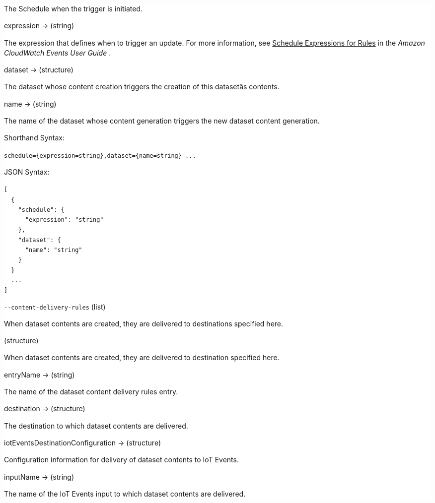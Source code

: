 The Schedule when the trigger is initiated.

expression -> (string)

The expression that defines when to trigger an update. For more information, see [Schedule Expressions for Rules](https://docs.aws.amazon.com/AmazonCloudWatch/latest/events/ScheduledEvents.html) in the *Amazon CloudWatch Events User Guide* .

dataset -> (structure)

The dataset whose content creation triggers the creation of this datasetâs contents.

name -> (string)

The name of the dataset whose content generation triggers the new dataset content generation.

Shorthand Syntax:

```
schedule={expression=string},dataset={name=string} ...
```

JSON Syntax:

```
[
  {
    "schedule": {
      "expression": "string"
    },
    "dataset": {
      "name": "string"
    }
  }
  ...
]
```

`--content-delivery-rules` (list)

When dataset contents are created, they are delivered to destinations specified here.

(structure)

When dataset contents are created, they are delivered to destination specified here.

entryName -> (string)

The name of the dataset content delivery rules entry.

destination -> (structure)

The destination to which dataset contents are delivered.

iotEventsDestinationConfiguration -> (structure)

Configuration information for delivery of dataset contents to IoT Events.

inputName -> (string)

The name of the IoT Events input to which dataset contents are delivered.
